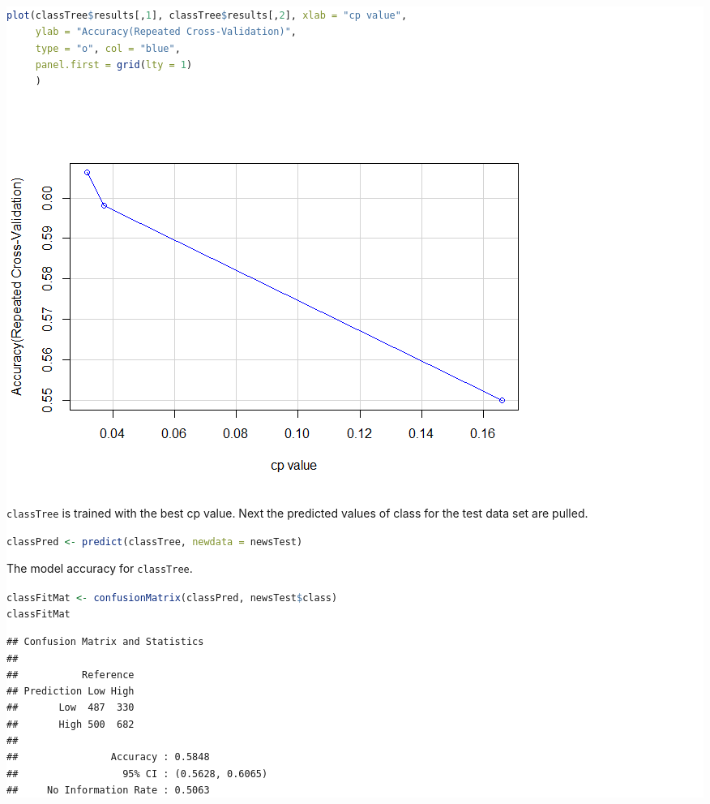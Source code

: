 ``` r
plot(classTree$results[,1], classTree$results[,2], xlab = "cp value",
     ylab = "Accuracy(Repeated Cross-Validation)", 
     type = "o", col = "blue",
     panel.first = grid(lty = 1)
     )
```

![](weekday_is_tuesday_files/figure-gfm/unnamed-chunk-13-1.png)

`classTree` is trained with the best cp value. Next the predicted values
of class for the test data set are pulled.

``` r
classPred <- predict(classTree, newdata = newsTest)
```

The model accuracy for `classTree`.

``` r
classFitMat <- confusionMatrix(classPred, newsTest$class)
classFitMat
```

    ## Confusion Matrix and Statistics
    ## 
    ##           Reference
    ## Prediction Low High
    ##       Low  487  330
    ##       High 500  682
    ##                                           
    ##                Accuracy : 0.5848          
    ##                  95% CI : (0.5628, 0.6065)
    ##     No Information Rate : 0.5063          